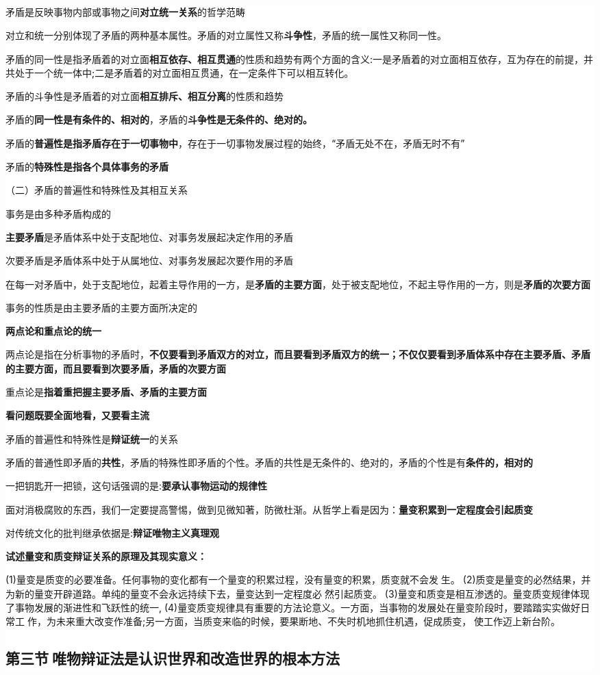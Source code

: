 矛盾是反映事物内部或事物之间**对立统一关系**的哲学范畴

对立和统一分别体现了矛盾的两种基本属性。矛盾的对立属性又称**斗争性**，矛盾的统一属性又称同一性。

矛盾的同一性是指矛盾着的对立面**相互依存、相互贯通**的性质和趋势有两个方面的含义:一是矛盾着的对立面相互依存，互为存在的前提，并共处于一个统一体中;二是矛盾着的对立面相互贯通，在一定条件下可以相互转化。

矛盾的斗争性是矛盾着的对立面**相互排斥、相互分离**的性质和趋势

矛盾的**同一性是有条件的、相对的**，矛盾的**斗争性是无条件的、绝对的。**

矛盾的**普遍性是指矛盾存在于一切事物中**，存在于一切事物发展过程的始终，“矛盾无处不在，矛盾无时不有”

矛盾的**特殊性是指各个具体事务的矛盾**

（二）矛盾的普遍性和特殊性及其相互关系

事务是由多种矛盾构成的

**主要矛盾**是矛盾体系中处于支配地位、对事务发展起决定作用的矛盾

次要矛盾是矛盾体系中处于从属地位、对事务发展起次要作用的矛盾

在每一对矛盾中，处于支配地位，起着主导作用的一方，是**矛盾的主要方面**，处于被支配地位，不起主导作用的一方，则是**矛盾的次要方面**

事务的性质是由主要矛盾的主要方面所决定的



**两点论和重点论的统一**

两点论是指在分析事物的矛盾时，**不仅要看到矛盾双方的对立，而且要看到矛盾双方的统一；不仅仅要看到矛盾体系中存在主要矛盾、矛盾的主要方面，而且要看到次要矛盾，矛盾的次要方面**

重点论是**指着重把握主要矛盾、矛盾的主要方面**

**看问题既要全面地看，又要看主流**



矛盾的普遍性和特殊性是**辩证统一**的关系

矛盾的普通性即矛盾的**共性**，矛盾的特殊性即矛盾的个性。矛盾的共性是无条件的、绝对的，矛盾的个性是有**条件的，相对的**



一把钥匙开一把锁，这句话强调的是:**要承认事物运动的规律性**

面对消极腐败的东西，我们一定要提高警惕，做到见微知著，防微杜渐。从哲学上看是因为：**量变积累到一定程度会引起质变**

对传统文化的批判继承依据是:**辩证唯物主义真理观**

**试述量变和质变辩证关系的原理及其现实意义：**

(1)量变是质变的必要准备。任何事物的变化都有一个量变的积累过程，没有量变的积累，质变就不会发
生。
(2)质变是量变的必然结果，并为新的量变开辟道路。单纯的量变不会永远持续下去，量变达到一定程度必
然引起质变。
(3)量变和质变是相互渗透的。量变质变规律体现了事物发展的渐进性和飞跃性的统一,
(4)量变质变规律具有重要的方法论意义。一方面，当事物的发展处在量变阶段时，要踏踏实实做好日常工
作，为未来重大改变作准备;另一方面，当质变来临的时候，要果断地、不失时机地抓住机遇，促成质变，
使工作迈上新台阶。

## 第三节 唯物辩证法是认识世界和改造世界的根本方法
